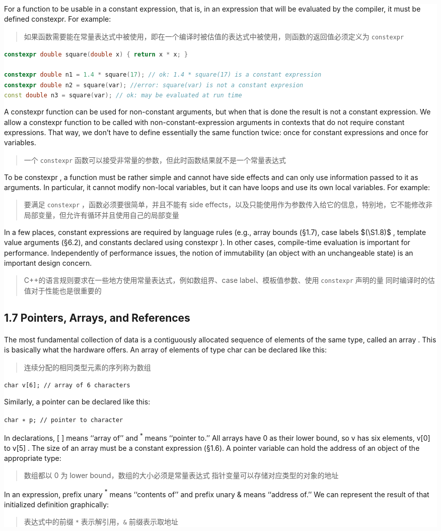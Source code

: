 For a function to be usable in a constant expression, that is, in an expression that will be evaluated by the compiler, it must be defined constexpr. For example:
> 如果函数需要能在常量表达式中被使用，即在一个编译时被估值的表达式中被使用，则函数的返回值必须定义为 `constexpr`

```cpp
constexpr double square(double x) { return x * x; }

constexpr double n1 = 1.4 * square(17); // ok: 1.4 * square(17) is a constant expression
constexpr double n2 = square(var); //error: square(var) is not a constant expresion
const double n3 = square(var); // ok: may be evaluated at run time
```

A constexpr function can be used for non-constant arguments, but when that is done the result is not a constant expression. We allow a constexpr function to be called with non-constant-expression arguments in contexts that do not require constant expressions. That way, we don’t have to define essentially the same function twice: once for constant expressions and once for variables.
> 一个 `constexpr` 函数可以接受非常量的参数，但此时函数结果就不是一个常量表达式

To be constexpr , a function must be rather simple and cannot have side effects and can only use information passed to it as arguments. In particular, it cannot modify non-local variables, but it can have loops and use its own local variables. For example:
> 要满足 `constexpr` ，函数必须要很简单，并且不能有 side effects，以及只能使用作为参数传入给它的信息，特别地，它不能修改非局部变量，但允许有循环并且使用自己的局部变量

In a few places, constant expressions are required by language rules (e.g., array bounds (§1.7), case labels $(\S1.8)$ , template value arguments (§6.2), and constants declared using constexpr ). In other cases, compile-time evaluation is important for performance. Independently of performance issues, the notion of immutability (an object with an unchangeable state) is an important design concern.
> C++的语言规则要求在一些地方使用常量表达式，例如数组界、case label、模板值参数、使用 `constexpr` 声明的量
> 同时编译时的估值对于性能也是很重要的
## 1.7 Pointers, Arrays, and References
The most fundamental collection of data is a contiguously allocated sequence of elements of the same type, called an array . This is basically what the hardware offers. An array of elements of type char can be declared like this:
> 连续分配的相同类型元素的序列称为数组 

```
char v[6]; // array of 6 characters
```

Similarly, a pointer can be declared like this:

```
char ∗ p; // pointer to character
```

In declarations, [ ] means ‘‘array of’’ and $^*$ means ‘‘pointer to.’’ All arrays have 0 as their lower bound, so v has six elements, v[0] to v[5] . The size of an array must be a constant expression (§1.6). A pointer variable can hold the address of an object of the appropriate type:
> 数组都以 0 为 lower bound，数组的大小必须是常量表达式
> 指针变量可以存储对应类型的对象的地址

In an expression, prefix unary $^*$ means ‘‘contents of’’ and prefix unary & means ‘‘address of.’’ We can represent the result of that initialized definition graphically:
> 表达式中的前缀 `*` 表示解引用，`&` 前缀表示取地址
